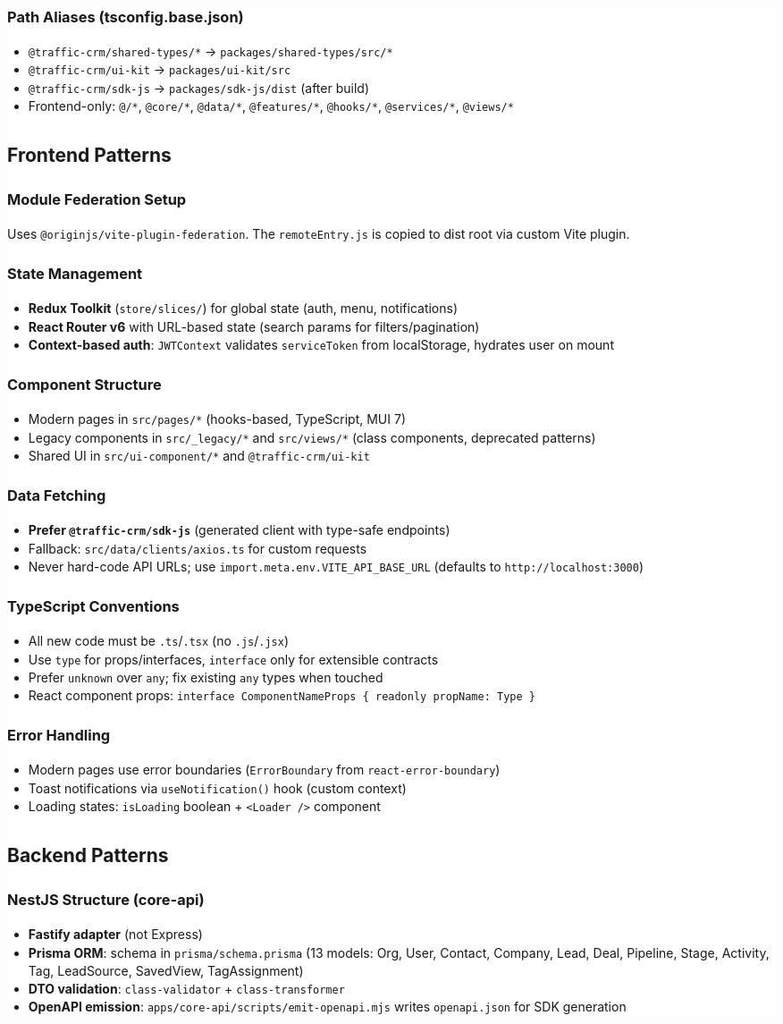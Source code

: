 ### Path Aliases (tsconfig.base.json)
- `@traffic-crm/shared-types/*` → `packages/shared-types/src/*`
- `@traffic-crm/ui-kit` → `packages/ui-kit/src`
- `@traffic-crm/sdk-js` → `packages/sdk-js/dist` (after build)
- Frontend-only: `@/*`, `@core/*`, `@data/*`, `@features/*`, `@hooks/*`, `@services/*`, `@views/*`

## Frontend Patterns

### Module Federation Setup
Uses `@originjs/vite-plugin-federation`. The `remoteEntry.js` is copied to dist root via custom Vite plugin.

### State Management
- **Redux Toolkit** (`store/slices/`) for global state (auth, menu, notifications)
- **React Router v6** with URL-based state (search params for filters/pagination)
- **Context-based auth**: `JWTContext` validates `serviceToken` from localStorage, hydrates user on mount

### Component Structure
- Modern pages in `src/pages/*` (hooks-based, TypeScript, MUI 7)
- Legacy components in `src/_legacy/*` and `src/views/*` (class components, deprecated patterns)
- Shared UI in `src/ui-component/*` and `@traffic-crm/ui-kit`

### Data Fetching
- **Prefer `@traffic-crm/sdk-js`** (generated client with type-safe endpoints)
- Fallback: `src/data/clients/axios.ts` for custom requests
- Never hard-code API URLs; use `import.meta.env.VITE_API_BASE_URL` (defaults to `http://localhost:3000`)

### TypeScript Conventions
- All new code must be `.ts`/`.tsx` (no `.js`/`.jsx`)
- Use `type` for props/interfaces, `interface` only for extensible contracts
- Prefer `unknown` over `any`; fix existing `any` types when touched
- React component props: `interface ComponentNameProps { readonly propName: Type }`

### Error Handling
- Modern pages use error boundaries (`ErrorBoundary` from `react-error-boundary`)
- Toast notifications via `useNotification()` hook (custom context)
- Loading states: `isLoading` boolean + `<Loader />` component

## Backend Patterns

### NestJS Structure (core-api)
- **Fastify adapter** (not Express)
- **Prisma ORM**: schema in `prisma/schema.prisma` (13 models: Org, User, Contact, Company, Lead, Deal, Pipeline,
  Stage, Activity, Tag, LeadSource, SavedView, TagAssignment)
- **DTO validation**: `class-validator` + `class-transformer`
- **OpenAPI emission**: `apps/core-api/scripts/emit-openapi.mjs` writes `openapi.json` for SDK generation
